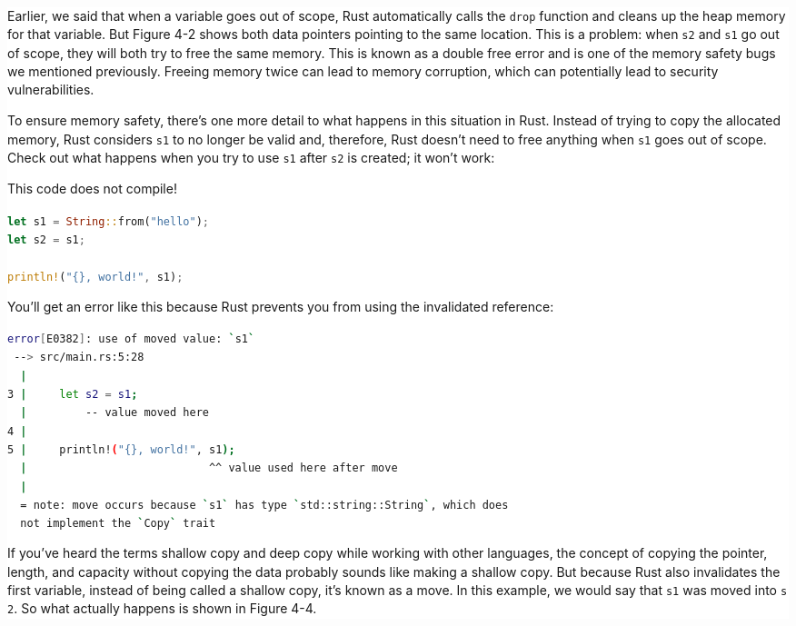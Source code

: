 Earlier, we said that when a variable goes out of scope, Rust automatically calls the `drop` function and cleans up the heap memory for that variable. But Figure 4-2 shows both data pointers pointing to the same location. This is a problem: when `s2` and `s1` go out of scope, they will both try to free the same memory. This is known as a double free error and is one of the memory safety bugs we mentioned previously. Freeing memory twice can lead to memory corruption, which can potentially lead to security vulnerabilities.

To ensure memory safety, there’s one more detail to what happens in this situation in Rust. Instead of trying to copy the allocated memory, Rust considers `s1` to no longer be valid and, therefore, Rust doesn’t need to free anything when `s1` goes out of scope. Check out what happens when you try to use `s1` after `s2` is created; it won’t work:

This code does not compile!
```rs
let s1 = String::from("hello");
let s2 = s1;

println!("{}, world!", s1);
```
You’ll get an error like this because Rust prevents you from using the invalidated reference:

```sh
error[E0382]: use of moved value: `s1`
 --> src/main.rs:5:28
  |
3 |     let s2 = s1;
  |         -- value moved here
4 |
5 |     println!("{}, world!", s1);
  |                            ^^ value used here after move
  |
  = note: move occurs because `s1` has type `std::string::String`, which does
  not implement the `Copy` trait
```

If you’ve heard the terms shallow copy and deep copy while working with other languages, the concept of copying the pointer, length, and capacity without copying the data probably sounds like making a shallow copy. But because Rust also invalidates the first variable, instead of being called a shallow copy, it’s known as a move. In this example, we would say that `s1` was moved into `s2`. So what actually happens is shown in Figure 4-4.
